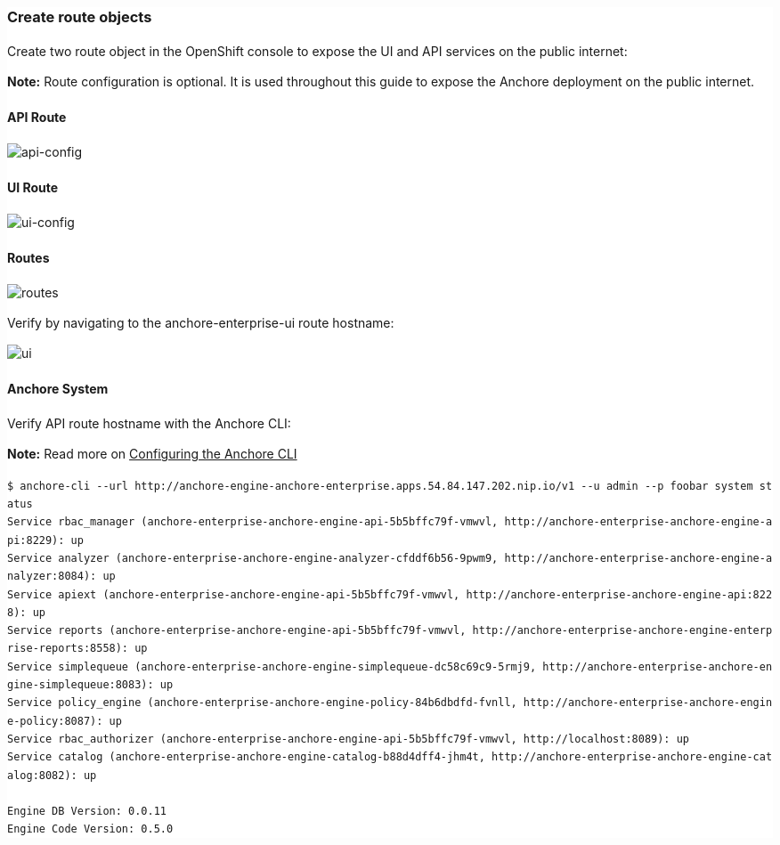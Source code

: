 ### Create route objects

Create two route object in the OpenShift console to expose the UI and API services on the public internet:

**Note:** Route configuration is optional. It is used throughout this guide to expose the Anchore deployment on the public internet.

#### API Route
![api-config](anchore-route-api-config.png)

#### UI Route
![ui-config](anchore-route-ui-config.png)

#### Routes
![routes](anchore-routes.png)

Verify by navigating to the anchore-enterprise-ui route hostname:

![ui](ui.png)

#### Anchore System

Verify API route hostname with the Anchore CLI:

**Note:** Read more on [Configuring the Anchore CLI](https://docs.anchore.com/current/docs/installation/anchore_cli/cli_config/)

```
$ anchore-cli --url http://anchore-engine-anchore-enterprise.apps.54.84.147.202.nip.io/v1 --u admin --p foobar system status
Service rbac_manager (anchore-enterprise-anchore-engine-api-5b5bffc79f-vmwvl, http://anchore-enterprise-anchore-engine-api:8229): up
Service analyzer (anchore-enterprise-anchore-engine-analyzer-cfddf6b56-9pwm9, http://anchore-enterprise-anchore-engine-analyzer:8084): up
Service apiext (anchore-enterprise-anchore-engine-api-5b5bffc79f-vmwvl, http://anchore-enterprise-anchore-engine-api:8228): up
Service reports (anchore-enterprise-anchore-engine-api-5b5bffc79f-vmwvl, http://anchore-enterprise-anchore-engine-enterprise-reports:8558): up
Service simplequeue (anchore-enterprise-anchore-engine-simplequeue-dc58c69c9-5rmj9, http://anchore-enterprise-anchore-engine-simplequeue:8083): up
Service policy_engine (anchore-enterprise-anchore-engine-policy-84b6dbdfd-fvnll, http://anchore-enterprise-anchore-engine-policy:8087): up
Service rbac_authorizer (anchore-enterprise-anchore-engine-api-5b5bffc79f-vmwvl, http://localhost:8089): up
Service catalog (anchore-enterprise-anchore-engine-catalog-b88d4dff4-jhm4t, http://anchore-enterprise-anchore-engine-catalog:8082): up

Engine DB Version: 0.0.11
Engine Code Version: 0.5.0
```
